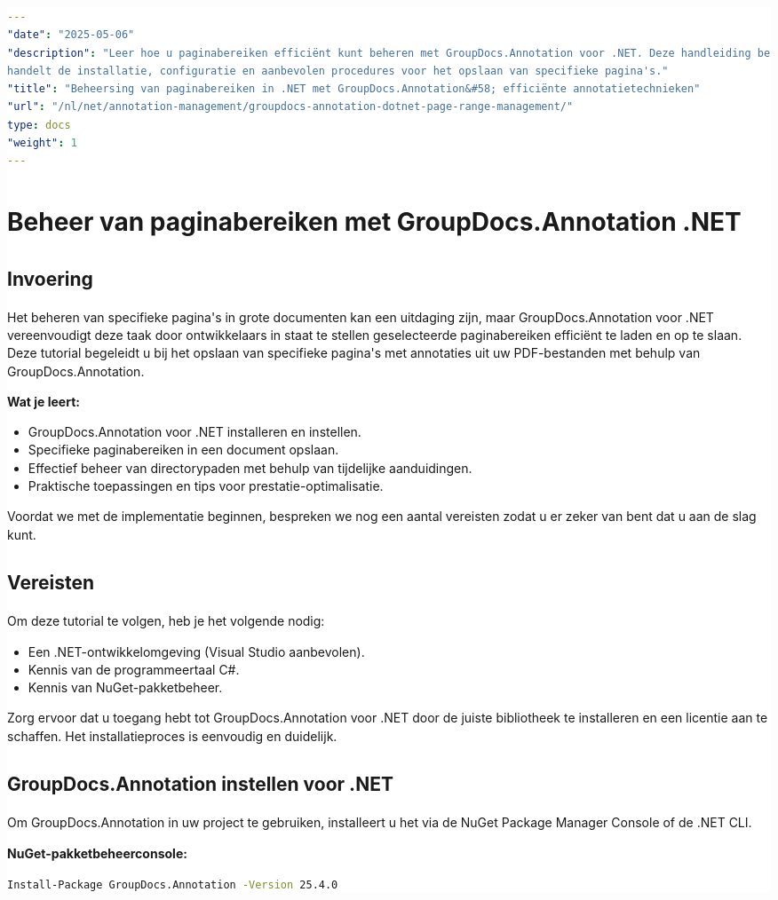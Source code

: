```yaml
---
"date": "2025-05-06"
"description": "Leer hoe u paginabereiken efficiënt kunt beheren met GroupDocs.Annotation voor .NET. Deze handleiding behandelt de installatie, configuratie en aanbevolen procedures voor het opslaan van specifieke pagina's."
"title": "Beheersing van paginabereiken in .NET met GroupDocs.Annotation&#58; efficiënte annotatietechnieken"
"url": "/nl/net/annotation-management/groupdocs-annotation-dotnet-page-range-management/"
type: docs
"weight": 1
---
```


# Beheer van paginabereiken met GroupDocs.Annotation .NET

## Invoering

Het beheren van specifieke pagina's in grote documenten kan een uitdaging zijn, maar GroupDocs.Annotation voor .NET vereenvoudigt deze taak door ontwikkelaars in staat te stellen geselecteerde paginabereiken efficiënt te laden en op te slaan. Deze tutorial begeleidt u bij het opslaan van specifieke pagina's met annotaties uit uw PDF-bestanden met behulp van GroupDocs.Annotation.

**Wat je leert:**
- GroupDocs.Annotation voor .NET installeren en instellen.
- Specifieke paginabereiken in een document opslaan.
- Effectief beheer van directorypaden met behulp van tijdelijke aanduidingen.
- Praktische toepassingen en tips voor prestatie-optimalisatie.

Voordat we met de implementatie beginnen, bespreken we nog een aantal vereisten zodat u er zeker van bent dat u aan de slag kunt.

## Vereisten

Om deze tutorial te volgen, heb je het volgende nodig:
- Een .NET-ontwikkelomgeving (Visual Studio aanbevolen).
- Kennis van de programmeertaal C#.
- Kennis van NuGet-pakketbeheer.

Zorg ervoor dat u toegang hebt tot GroupDocs.Annotation voor .NET door de juiste bibliotheek te installeren en een licentie aan te schaffen. Het installatieproces is eenvoudig en duidelijk.

## GroupDocs.Annotation instellen voor .NET

Om GroupDocs.Annotation in uw project te gebruiken, installeert u het via de NuGet Package Manager Console of de .NET CLI.

**NuGet-pakketbeheerconsole:**
```bash
Install-Package GroupDocs.Annotation -Version 25.4.0
```
